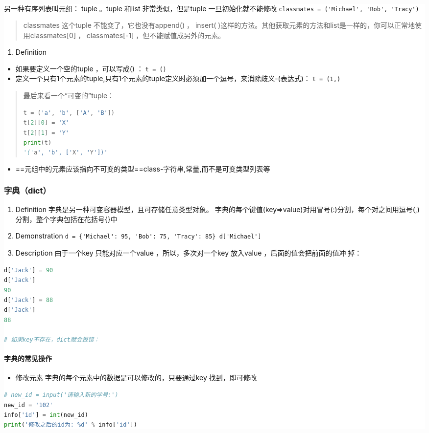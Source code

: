 另⼀种有序列表叫元组： tuple 。tuple 和list 非常类似，但是tuple 一旦初始化就不能修改
`classmates = ('Michael', 'Bob', 'Tracy')`
> classmates 这个tuple 不能变了，它也没有append() ， insert( )这样的⽅法。其他获取元素的⽅法和list是一样的，你可以正常地使用classmates[0] ， classmates[-1] ，但不能赋值成另外的元素。
1. Definition
- 如果要定义⼀个空的tuple ，可以写成() ：
`t = ()`
- 定义⼀个只有1个元素的tuple,只有1个元素的tuple定义时必须加⼀个逗号，来消除歧义-(表达式)：
`t = (1,)`
> 最后来看⼀个“可变的”tuple：
> ```python {cmd = true matplotlib=true code_block=true class= ' line-numbers'  continue='utf-8' output='markdown'} ##hide  代码隐藏
> t = ('a', 'b', ['A', 'B'])
> t[2][0] = 'X'
> t[2][1] = 'Y'
> print(t)
> '('a', 'b', ['X', 'Y'])'
> ```
- ==元组中的元素应该指向不可变的类型==class-字符串,常量,而不是可变类型列表等

### 字典（dict）

1. Definition
字典是另⼀种可变容器模型，且可存储任意类型对象。
字典的每个键值(key=>value)对⽤冒号(:)分割，每个对之间⽤逗号(,)分割，整个字典包括在花括号{}中
2. Demonstration
`d = {'Michael': 95, 'Bob': 75, 'Tracy': 85} d['Michael']`


3. Description
由于⼀个key 只能对应⼀个value ，所以，多次对⼀个key 放⼊value ，后面的值会把前面的值冲
掉：

```python
d['Jack'] = 90
d['Jack']
90
d['Jack'] = 88
d['Jack']
88

# 如果key不存在，dict就会报错：
```




#### 字典的常⻅操作
- 修改元素
字典的每个元素中的数据是可以修改的，只要通过key 找到，即可修改

```python
# new_id = input('请输⼊新的学号:')
new_id = '102'
info['id'] = int(new_id)
print('修改之后的id为: %d' % info['id'])
```


[^1]: [Code Chunk](https://www.bookstack.cn/read/mpe/zh-cn-code-chunk.md)
[id]: http://example.com/  "Optional Title Here"